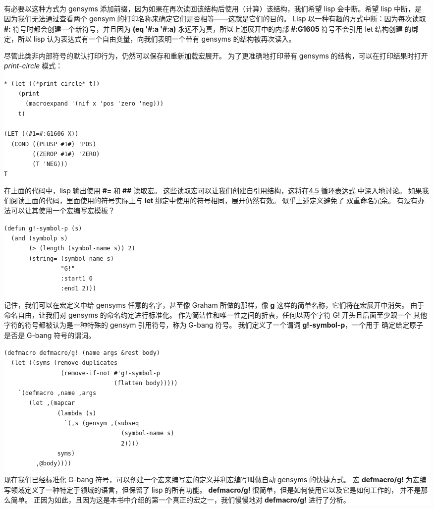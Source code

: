 有必要以这种方式为 gensyms 添加前缀，因为如果在再次读回该结构后使用（计算）该结构，我们希望 lisp 会中断。希望 lisp 中断，是
因为我们无法通过查看两个 gensym 的打印名称来确定它们是否相等——这就是它们的目的。 Lisp 以一种有趣的方式中断：因为每次读取 **#:**
符号时都会创建一个新符号，并且因为 **(eq '#:a '#:a)** 永远不为真，所以上述展开中的内部 **#:G1605** 符号不会引用 let 结构创建
的绑定，所以 lisp 认为表达式有一个自由变量，向我们表明一个带有 gensyms 的结构被再次读入。

尽管此类非内部符号的默认打印行为，仍然可以保存和重新加载宏展开。 为了更准确地打印带有 gensyms 的结构，可以在打印结果时打开
*print-circle* 模式：
```
* (let ((*print-circle* t))
    (print
      (macroexpand '(nif x 'pos 'zero 'neg)))
    t)

(LET ((#1=#:G1606 X))
  (COND ((PLUSP #1#) 'POS)
        ((ZEROP #1#) 'ZERO)
        (T 'NEG)))
T
```
在上面的代码中，lisp 输出使用 **#=** 和 **##** 读取宏。 这些读取宏可以让我们创建自引用结构，这将在[4.5 循环表达式](chapter04.md)
中深入地讨论。 如果我们阅读上面的代码，里面使用的符号实际上与 **let** 绑定中使用的符号相同，展开仍然有效。 似乎上述定义避免了
双重命名冗余。 有没有办法可以让其使用一个宏编写宏模板？
```
(defun g!-symbol-p (s)
  (and (symbolp s)
       (> (length (symbol-name s)) 2)
       (string= (symbol-name s)
                "G!"
                :start1 0
                :end1 2)))
```
记住，我们可以在宏定义中给 gensyms 任意的名字，甚至像 Graham 所做的那样，像 **g** 这样的简单名称，它们将在宏展开中消失。
由于命名自由，让我们对 gensyms 的命名约定进行标准化。 作为简洁性和唯一性之间的折衷，任何以两个字符 G! 开头且后面至少跟一个
其他字符的符号都被认为是一种特殊的 gensym 引用符号，称为 G-bang 符号。 我们定义了一个谓词 **g!-symbol-p**，一个用于
确定给定原子是否是 G-bang 符号的谓词。
```
(defmacro defmacro/g! (name args &rest body)
  (let ((syms (remove-duplicates
                (remove-if-not #'g!-symbol-p
                               (flatten body)))))
    `(defmacro ,name ,args
       (let ,(mapcar
               (lambda (s)
                 `(,s (gensym ,(subseq
                                 (symbol-name s)
                                 2))))
               syms)
         ,@body))))
```
现在我们已经标准化 G-bang 符号，可以创建一个宏来编写宏的定义并利宏编写叫做自动 gensyms 的快捷方式。 宏 **defmacro/g!**
为宏编写领域定义了一种特定于领域的语言，但保留了 lisp 的所有功能。 **defmacro/g!** 很简单，但是如何使用它以及它是如何工作的，
并不是那么简单。 正因为如此，且因为这是本书中介绍的第一个真正的宏之一，我们慢慢地对 **defmacro/g!** 进行了分析。
